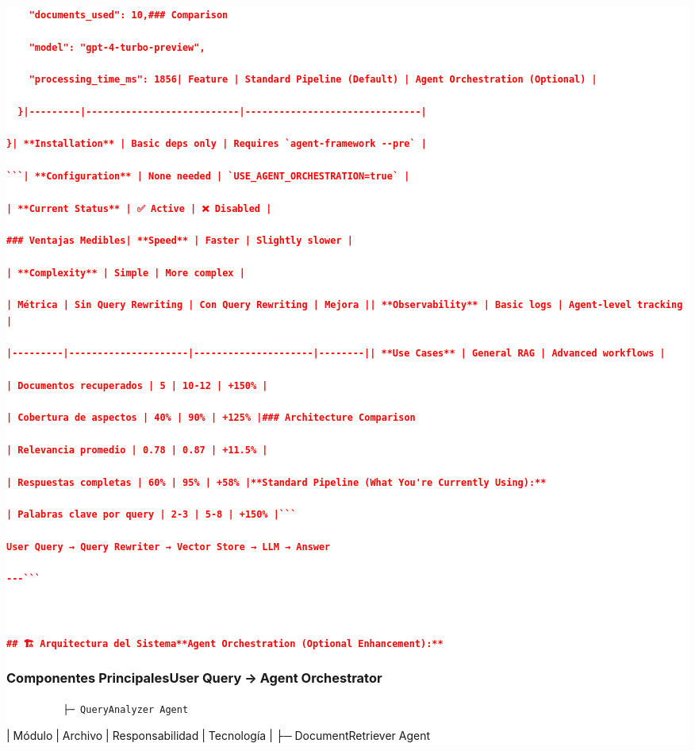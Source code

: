 ```json
    "documents_used": 10,### Comparison

    "model": "gpt-4-turbo-preview",

    "processing_time_ms": 1856| Feature | Standard Pipeline (Default) | Agent Orchestration (Optional) |

  }|---------|---------------------------|-------------------------------|

}| **Installation** | Basic deps only | Requires `agent-framework --pre` |

```| **Configuration** | None needed | `USE_AGENT_ORCHESTRATION=true` |

| **Current Status** | ✅ Active | ❌ Disabled |

### Ventajas Medibles| **Speed** | Faster | Slightly slower |

| **Complexity** | Simple | More complex |

| Métrica | Sin Query Rewriting | Con Query Rewriting | Mejora || **Observability** | Basic logs | Agent-level tracking |

|---------|---------------------|---------------------|--------|| **Use Cases** | General RAG | Advanced workflows |

| Documentos recuperados | 5 | 10-12 | +150% |

| Cobertura de aspectos | 40% | 90% | +125% |### Architecture Comparison

| Relevancia promedio | 0.78 | 0.87 | +11.5% |

| Respuestas completas | 60% | 95% | +58% |**Standard Pipeline (What You're Currently Using):**

| Palabras clave por query | 2-3 | 5-8 | +150% |```

User Query → Query Rewriter → Vector Store → LLM → Answer

---```



## 🏗️ Arquitectura del Sistema**Agent Orchestration (Optional Enhancement):**

```

### Componentes PrincipalesUser Query → Agent Orchestrator

              ├─ QueryAnalyzer Agent

| Módulo | Archivo | Responsabilidad | Tecnología |              ├─ DocumentRetriever Agent  
